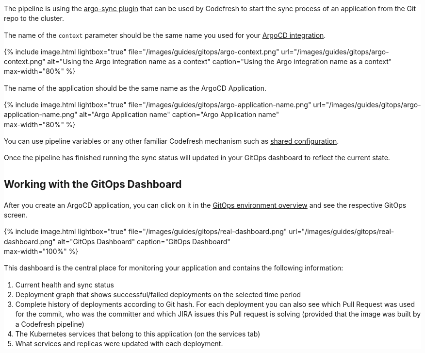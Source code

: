 The pipeline is using the [argo-sync plugin](https://codefresh.io/steps/step/argocd-sync) that can be used by Codefresh to start the sync process of an application from the Git repo to the cluster.

The name of the `context` parameter should be the same name you used for your [ArgoCD integration]({{site.baseurl}}/docs/integrations/argocd/).

 {% include image.html
  lightbox="true"
  file="/images/guides/gitops/argo-context.png"
  url="/images/guides/gitops/argo-context.png"
  alt="Using the Argo integration name as a context"
  caption="Using the Argo integration name as a context"  
  max-width="80%"
 %}

The name of the application should be the same name as the ArgoCD Application.

 {% include image.html
  lightbox="true"
  file="/images/guides/gitops/argo-application-name.png"
  url="/images/guides/gitops/argo-application-name.png"
  alt="Argo Application name"
  caption="Argo Application name"  
  max-width="80%"
 %}

 You can use pipeline variables or any other familiar Codefresh mechanism such as [shared configuration]({{site.baseurl}}/docs/configure-ci-cd-pipeline/shared-configuration/).

 Once the pipeline has finished running the sync status will updated in your GitOps dashboard to reflect the current state.

## Working with the GitOps Dashboard

After you create an ArgoCD application, you can click on it in the [GitOps environment overview](https://g.codefresh.io/gitops) and see the respective GitOps screen.

{% include image.html
  lightbox="true"
  file="/images/guides/gitops/real-dashboard.png"
  url="/images/guides/gitops/real-dashboard.png"
  alt="GitOps Dashboard"
  caption="GitOps Dashboard"  
  max-width="100%"
 %}

This dashboard is the central place for monitoring your application and contains the following information:

1. Current health and sync status
1. Deployment graph that shows successful/failed deployments on the selected time period
1. Complete history of deployments according to Git hash. For each deployment you can also see which Pull Request was used for the commit, who was the committer and which JIRA issues this Pull request is solving (provided that the image was built by a Codefresh pipeline)
1. The Kubernetes services that belong to this application (on the services tab)
1. What services and replicas were updated with each deployment.
